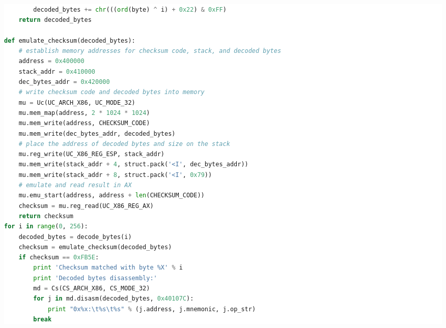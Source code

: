 ``` python
		decoded_bytes += chr(((ord(byte) ^ i) + 0x22) & 0xFF)
	return decoded_bytes
	
def emulate_checksum(decoded_bytes):
	# establish memory addresses for checksum code, stack, and decoded bytes
	address = 0x400000
	stack_addr = 0x410000
	dec_bytes_addr = 0x420000
	# write checksum code and decoded bytes into memory
	mu = Uc(UC_ARCH_X86, UC_MODE_32)
	mu.mem_map(address, 2 * 1024 * 1024)
	mu.mem_write(address, CHECKSUM_CODE)
	mu.mem_write(dec_bytes_addr, decoded_bytes)
	# place the address of decoded bytes and size on the stack
	mu.reg_write(UC_X86_REG_ESP, stack_addr)
	mu.mem_write(stack_addr + 4, struct.pack('<I', dec_bytes_addr))
	mu.mem_write(stack_addr + 8, struct.pack('<I', 0x79))
	# emulate and read result in AX
	mu.emu_start(address, address + len(CHECKSUM_CODE))
	checksum = mu.reg_read(UC_X86_REG_AX)
	return checksum
for i in range(0, 256):
	decoded_bytes = decode_bytes(i)
	checksum = emulate_checksum(decoded_bytes)
	if checksum == 0xFB5E:
		print 'Checksum matched with byte %X' % i
		print 'Decoded bytes disassembly:'
		md = Cs(CS_ARCH_X86, CS_MODE_32)
		for j in md.disasm(decoded_bytes, 0x40107C):
			print "0x%x:\t%s\t%s" % (j.address, j.mnemonic, j.op_str)
		break
```